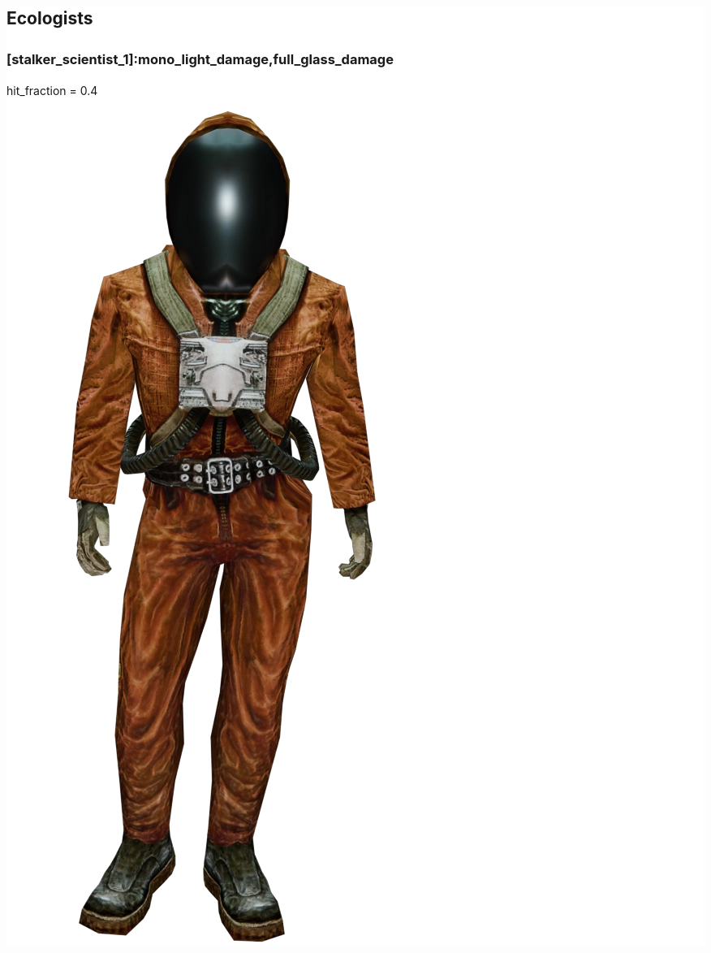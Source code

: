 



## Ecologists

### \[stalker_scientist_1\]:mono_light_damage,full_glass_damage

hit_fraction = 0.4

![Image](images/stalker_ecolog.webp)
